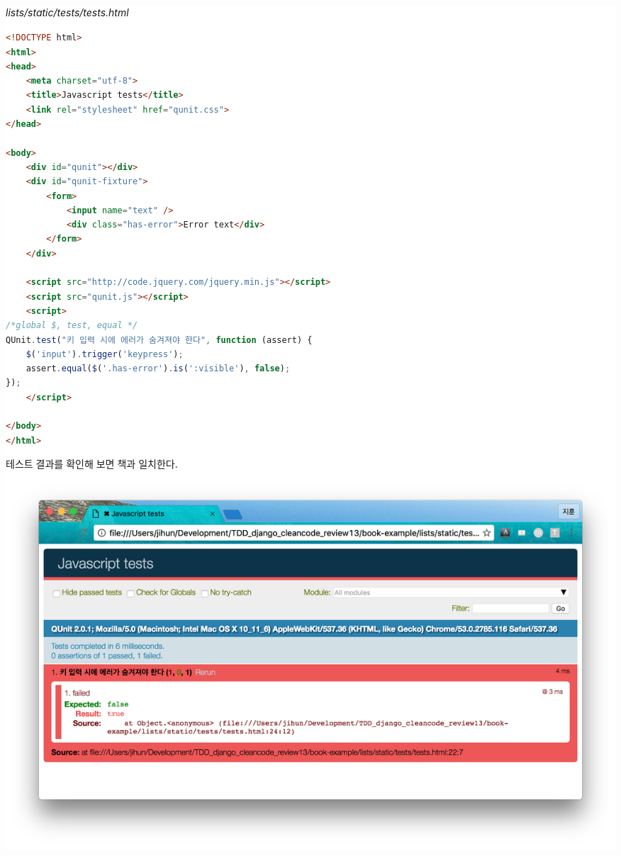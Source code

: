 _lists/static/tests/tests.html_  

```html
<!DOCTYPE html>
<html>
<head>
    <meta charset="utf-8">
    <title>Javascript tests</title>
    <link rel="stylesheet" href="qunit.css">
</head>

<body>
    <div id="qunit"></div>
    <div id="qunit-fixture">
        <form>
            <input name="text" />
            <div class="has-error">Error text</div>
        </form>
    </div>

    <script src="http://code.jquery.com/jquery.min.js"></script>
    <script src="qunit.js"></script>
    <script>
/*global $, test, equal */
QUnit.test("키 입력 시에 에러가 숨겨져야 한다", function (assert) {
    $('input').trigger('keypress');
    assert.equal($('.has-error').is(':visible'), false);
});
    </script>

</body>
</html>
```   

테스트 결과를 확인해 보면 책과 일치한다.  

![P.275](/images/cleancode13/p.275.png)     
